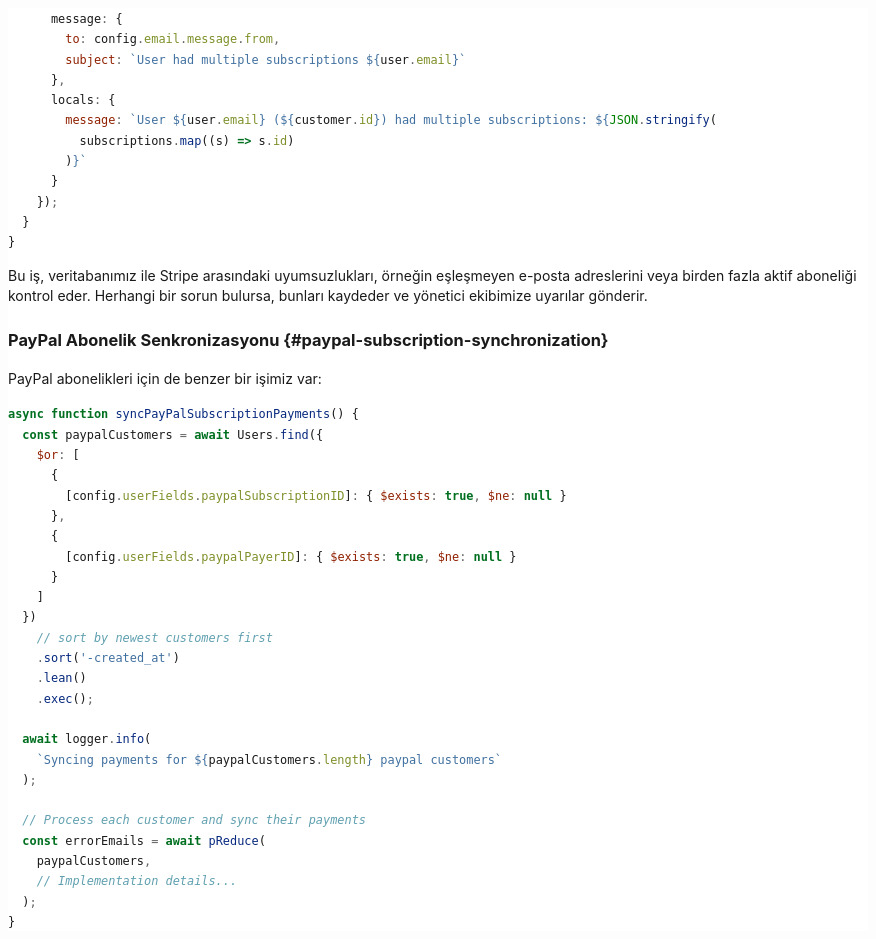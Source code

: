 ```javascript
      message: {
        to: config.email.message.from,
        subject: `User had multiple subscriptions ${user.email}`
      },
      locals: {
        message: `User ${user.email} (${customer.id}) had multiple subscriptions: ${JSON.stringify(
          subscriptions.map((s) => s.id)
        )}`
      }
    });
  }
}
```

Bu iş, veritabanımız ile Stripe arasındaki uyumsuzlukları, örneğin eşleşmeyen e-posta adreslerini veya birden fazla aktif aboneliği kontrol eder. Herhangi bir sorun bulursa, bunları kaydeder ve yönetici ekibimize uyarılar gönderir.

### PayPal Abonelik Senkronizasyonu {#paypal-subscription-synchronization}

PayPal abonelikleri için de benzer bir işimiz var:

```javascript
async function syncPayPalSubscriptionPayments() {
  const paypalCustomers = await Users.find({
    $or: [
      {
        [config.userFields.paypalSubscriptionID]: { $exists: true, $ne: null }
      },
      {
        [config.userFields.paypalPayerID]: { $exists: true, $ne: null }
      }
    ]
  })
    // sort by newest customers first
    .sort('-created_at')
    .lean()
    .exec();

  await logger.info(
    `Syncing payments for ${paypalCustomers.length} paypal customers`
  );

  // Process each customer and sync their payments
  const errorEmails = await pReduce(
    paypalCustomers,
    // Implementation details...
  );
}
```
